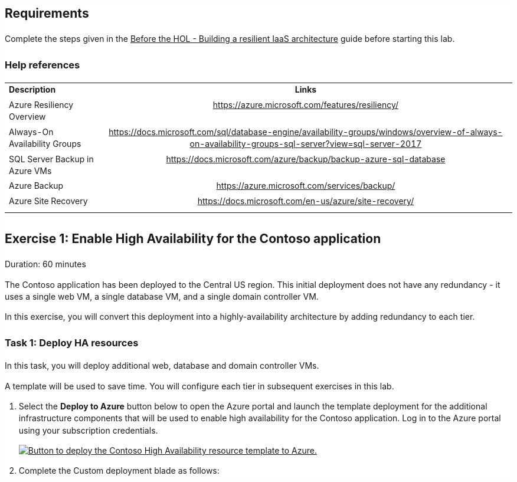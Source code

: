 
## Requirements

Complete the steps given in the [Before the HOL - Building a resilient IaaS architecture](https://github.com/microsoft/MCW-Building-a-resilient-IaaS-architecture/blob/master/Hands-on%20lab/Before%20the%20HOL%20-%20Building%20a%20resilient%20IaaS%20architecture.md) guide before starting this lab.

### Help references
|    |            |
|----------|:-------------:|
| **Description** | **Links** |
| Azure Resiliency Overview | <https://azure.microsoft.com/features/resiliency/> |
| Always-On Availability Groups | <https://docs.microsoft.com/sql/database-engine/availability-groups/windows/overview-of-always-on-availability-groups-sql-server?view=sql-server-2017> |
| SQL Server Backup in Azure VMs | <https://docs.microsoft.com/azure/backup/backup-azure-sql-database> |
| Azure Backup |  <https://azure.microsoft.com/services/backup/> |
| Azure Site Recovery | https://docs.microsoft.com/en-us/azure/site-recovery/ |
| | |




## Exercise 1: Enable High Availability for the Contoso application

Duration: 60 minutes

The Contoso application has been deployed to the Central US region. This initial deployment does not have any redundancy - it uses a single web VM, a single database VM, and a single domain controller VM.

In this exercise, you will convert this deployment into a highly-availability architecture by adding redundancy to each tier.

### Task 1: Deploy HA resources

In this task, you will deploy additional web, database and domain controller VMs.

A template will be used to save time. You will configure each tier in subsequent exercises in this lab.

1.  Select the **Deploy to Azure** button below to open the Azure portal and launch the template deployment for the additional infrastructure components that will be used to enable high availability for the Contoso application. Log in to the Azure portal using your subscription credentials.

    [![Button to deploy the Contoso High Availability resource template to Azure.](https://aka.ms/deploytoazurebutton "Deploy the Contoso HA resources to Azure")](https://portal.azure.com/#create/Microsoft.Template/uri/https%3A%2F%2Fraw.githubusercontent.com%2Fmicrosoft%2FMCW-Building-a-resilient-IaaS-architecture%2Fmaster%2FHands-on%20lab%2FResources%2Ftemplates%2Fcontoso-iaas-ha.json)

2.  Complete the Custom deployment blade as follows:
